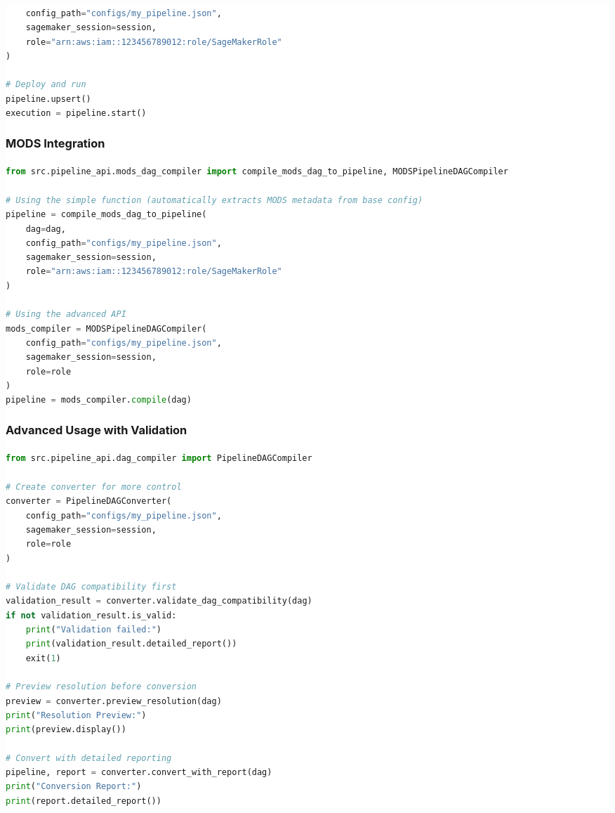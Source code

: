 ```python
    config_path="configs/my_pipeline.json",
    sagemaker_session=session,
    role="arn:aws:iam::123456789012:role/SageMakerRole"
)

# Deploy and run
pipeline.upsert()
execution = pipeline.start()
```

### MODS Integration

```python
from src.pipeline_api.mods_dag_compiler import compile_mods_dag_to_pipeline, MODSPipelineDAGCompiler

# Using the simple function (automatically extracts MODS metadata from base config)
pipeline = compile_mods_dag_to_pipeline(
    dag=dag,
    config_path="configs/my_pipeline.json", 
    sagemaker_session=session,
    role="arn:aws:iam::123456789012:role/SageMakerRole"
)

# Using the advanced API
mods_compiler = MODSPipelineDAGCompiler(
    config_path="configs/my_pipeline.json",
    sagemaker_session=session,
    role=role
)
pipeline = mods_compiler.compile(dag)
```

### Advanced Usage with Validation

```python
from src.pipeline_api.dag_compiler import PipelineDAGCompiler

# Create converter for more control
converter = PipelineDAGConverter(
    config_path="configs/my_pipeline.json",
    sagemaker_session=session,
    role=role
)

# Validate DAG compatibility first
validation_result = converter.validate_dag_compatibility(dag)
if not validation_result.is_valid:
    print("Validation failed:")
    print(validation_result.detailed_report())
    exit(1)

# Preview resolution before conversion
preview = converter.preview_resolution(dag)
print("Resolution Preview:")
print(preview.display())

# Convert with detailed reporting
pipeline, report = converter.convert_with_report(dag)
print("Conversion Report:")
print(report.detailed_report())
```
